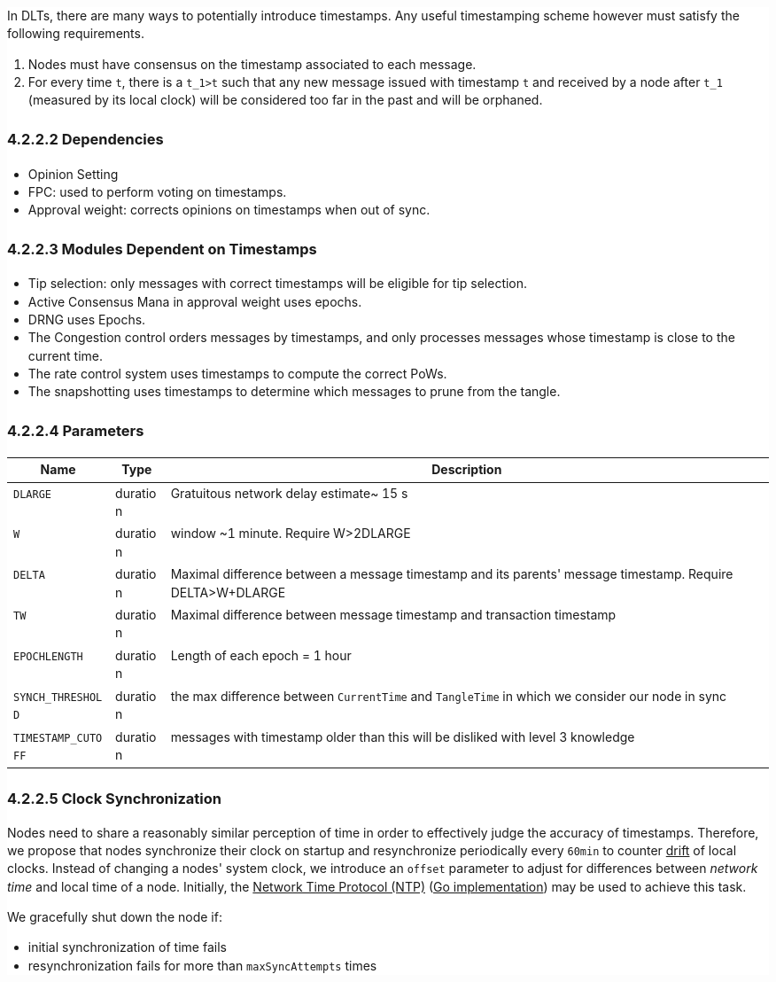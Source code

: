 In DLTs, there are many ways to potentially introduce timestamps.  Any useful timestamping scheme however must satisfy the following requirements.  
1. Nodes must have consensus on the timestamp associated to each message.
2. For every time `t`, there is a `t_1>t` such that any new message issued with timestamp `t` and received by a node after `t_1` (measured by its local clock) will be considered too far in the past and will be orphaned. 

### 4.2.2.2 Dependencies
+ Opinion Setting
+ FPC: used to perform voting on timestamps.
+ Approval weight: corrects opinions on timestamps when out of sync.


### 4.2.2.3 Modules Dependent on Timestamps

+ Tip selection: only messages with correct timestamps will be eligible for tip selection.
+ Active Consensus Mana in approval weight uses epochs.
+ DRNG uses Epochs.
+ The Congestion control orders messages by timestamps, and only processes messages whose timestamp is close to the current time.  
+ The rate control system uses timestamps to compute the correct PoWs.
+ The snapshotting uses timestamps to determine which messages to prune from the tangle.

### 4.2.2.4 Parameters

| Name | Type |Description |
| -----| ------ | ----------- |
|`DLARGE` | duration | Gratuitous network delay estimate~ 15 s|
|`W` | duration | window ~1 minute. Require W>2DLARGE|
| `DELTA` | duration | Maximal difference between a message timestamp and its parents' message timestamp. Require DELTA>W+DLARGE|
| `TW` | duration | Maximal difference between message timestamp and transaction timestamp|
| `EPOCHLENGTH` | duration | Length of each epoch = 1 hour|
| `SYNCH_THRESHOLD` | duration | the max difference between `CurrentTime` and `TangleTime` in which we consider our node in sync |
| `TIMESTAMP_CUTOFF` | duration | messages with timestamp older than this will be disliked with level 3 knowledge  |


### 4.2.2.5 Clock Synchronization

Nodes need to share a reasonably similar perception of time in order to effectively judge the accuracy of timestamps. Therefore, we propose that nodes synchronize their clock on startup and resynchronize periodically every `60min` to counter [drift](https://en.wikipedia.org/wiki/Clock_drift) of local clocks. Instead of changing a nodes' system clock, we introduce an `offset` parameter to adjust for differences between *network time* and local time of a node. Initially, the [Network Time Protocol (NTP)](https://en.wikipedia.org/wiki/Network_Time_Protocol) ([Go implementation](https://github.com/beevik/ntp)) may be used to achieve this task. 

We gracefully shut down the node if:
- initial synchronization of time fails
- resynchronization fails for more than `maxSyncAttempts` times 
